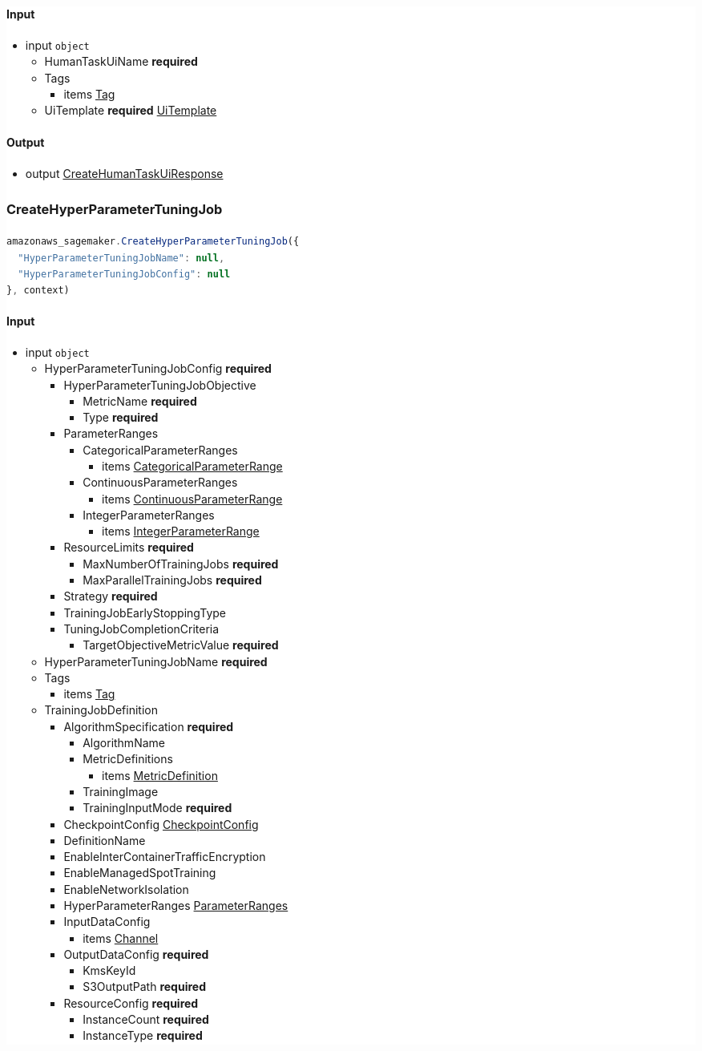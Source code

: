 #### Input
* input `object`
  * HumanTaskUiName **required**
  * Tags
    * items [Tag](#tag)
  * UiTemplate **required** [UiTemplate](#uitemplate)

#### Output
* output [CreateHumanTaskUiResponse](#createhumantaskuiresponse)

### CreateHyperParameterTuningJob



```js
amazonaws_sagemaker.CreateHyperParameterTuningJob({
  "HyperParameterTuningJobName": null,
  "HyperParameterTuningJobConfig": null
}, context)
```

#### Input
* input `object`
  * HyperParameterTuningJobConfig **required**
    * HyperParameterTuningJobObjective
      * MetricName **required**
      * Type **required**
    * ParameterRanges
      * CategoricalParameterRanges
        * items [CategoricalParameterRange](#categoricalparameterrange)
      * ContinuousParameterRanges
        * items [ContinuousParameterRange](#continuousparameterrange)
      * IntegerParameterRanges
        * items [IntegerParameterRange](#integerparameterrange)
    * ResourceLimits **required**
      * MaxNumberOfTrainingJobs **required**
      * MaxParallelTrainingJobs **required**
    * Strategy **required**
    * TrainingJobEarlyStoppingType
    * TuningJobCompletionCriteria
      * TargetObjectiveMetricValue **required**
  * HyperParameterTuningJobName **required**
  * Tags
    * items [Tag](#tag)
  * TrainingJobDefinition
    * AlgorithmSpecification **required**
      * AlgorithmName
      * MetricDefinitions
        * items [MetricDefinition](#metricdefinition)
      * TrainingImage
      * TrainingInputMode **required**
    * CheckpointConfig [CheckpointConfig](#checkpointconfig)
    * DefinitionName
    * EnableInterContainerTrafficEncryption
    * EnableManagedSpotTraining
    * EnableNetworkIsolation
    * HyperParameterRanges [ParameterRanges](#parameterranges)
    * InputDataConfig
      * items [Channel](#channel)
    * OutputDataConfig **required**
      * KmsKeyId
      * S3OutputPath **required**
    * ResourceConfig **required**
      * InstanceCount **required**
      * InstanceType **required**
